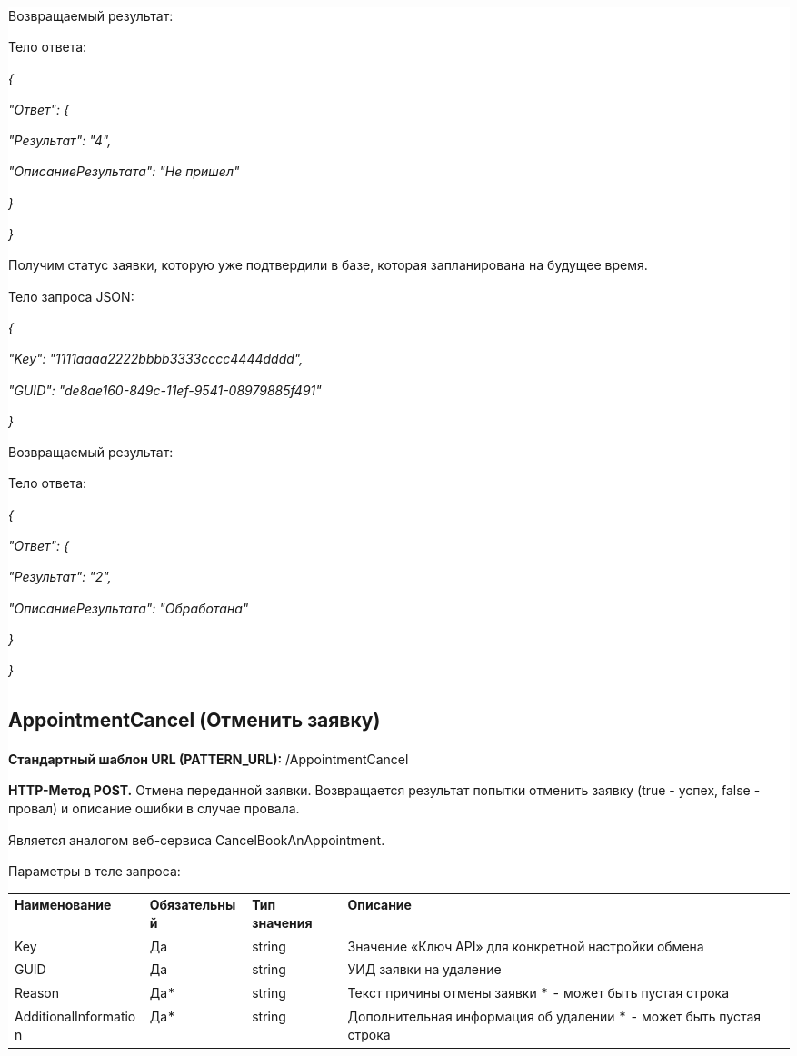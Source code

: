 Возвращаемый результат:

Тело ответа:

*{*

*"Ответ": {*

*"Результат": "4",*

*"ОписаниеРезультата": "Не пришел"*

*}*

*}*

Получим статус заявки, которую уже подтвердили в базе, которая запланирована на будущее время.

Тело запроса JSON:

*{*

*"Key": "1111aaaa2222bbbb3333cccc4444dddd",*

*"GUID": "de8ae160-849c-11ef-9541-08979885f491"*

*}*

Возвращаемый результат:

Тело ответа:

*{*

*"Ответ": {*

*"Результат": "2",*

*"ОписаниеРезультата": "Обработана"*

*}*

*}*

## AppointmentCancel (Отменить заявку)

**Стандартный шаблон URL (PATTERN\_URL):** /AppointmentCancel

**HTTP-Метод POST.** Отмена переданной заявки. Возвращается результат попытки отменить заявку (true - успех, false - провал) и описание ошибки в случае провала.

Является аналогом веб-сервиса CancelBookAnAppointment.

Параметры в теле запроса:

|  |  |  |  |
| --- | --- | --- | --- |
| **Наименование** | **Обязательный** | **Тип значения** | **Описание** |
| Key | Да | string | Значение «Ключ API» для конкретной настройки обмена |
| GUID | Да | string | УИД заявки на удаление |
| Reason | Да\* | string | Текст причины отмены заявки \* - может быть пустая строка |
| AdditionalInformation | Да\* | string | Дополнительная информация об удалении \* - может быть пустая строка |
